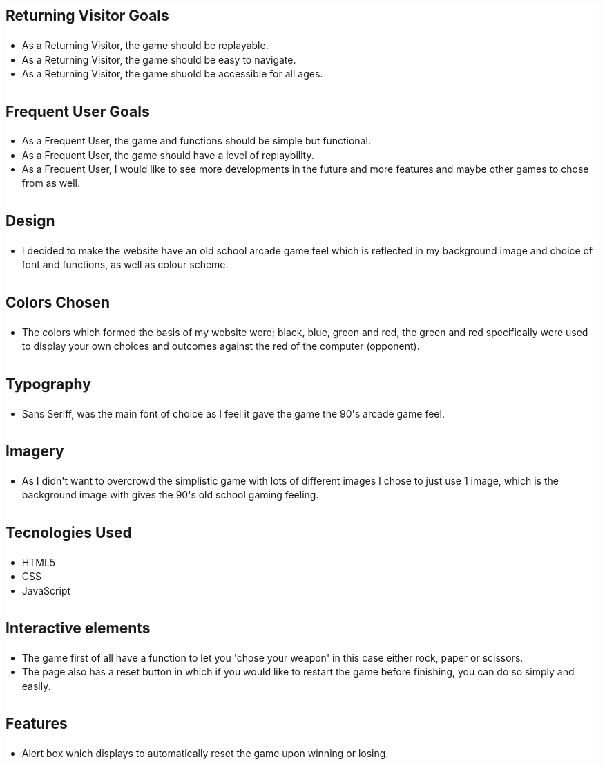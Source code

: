 ## Returning Visitor Goals

- As a Returning Visitor, the game should be replayable.
- As a Returning Visitor, the game should be easy to navigate.
- As a Returning Visitor, the game shuold be accessible for all ages.

## Frequent User Goals

- As a Frequent User, the game and functions should be simple but functional.
- As a Frequent User, the game should have a level of replaybility.
- As a Frequent User, I would like to see more developments in the future and more features and maybe other games to chose from as well.

## Design

- I decided to make the website have an old school arcade game feel which is reflected in my background image and choice of font and functions, as well as colour scheme.

## Colors Chosen

- The colors which formed the basis of my website were; black, blue, green and red, the green and red specifically were used to display your own choices and outcomes against the red of the computer (opponent).

## Typography

- Sans Seriff, was the main font of choice as I feel it gave the game the 90's arcade game feel.

## Imagery

- As I didn't want to overcrowd the simplistic game with lots of different images I chose to just use 1 image, which is the background image with gives the 90's old school gaming feeling.

## Tecnologies Used

- HTML5
- CSS
- JavaScript

## Interactive elements

- The game first of all have a function to let you 'chose your weapon' in this case either rock, paper or scissors.
- The page also has a reset button in which if you would like to restart the game before finishing, you can do so simply and easily.

## Features

- Alert box which displays to automatically reset the game upon winning or losing.
  